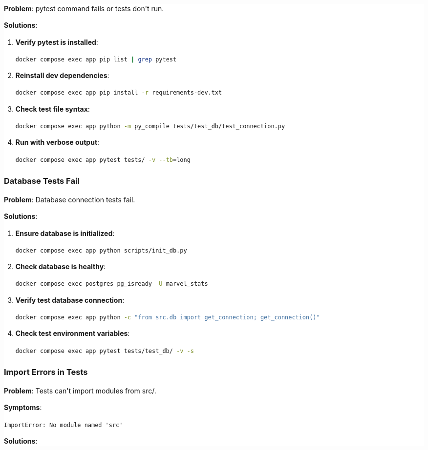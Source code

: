 **Problem**: pytest command fails or tests don't run.

**Solutions**:

1. **Verify pytest is installed**:
   ```bash
   docker compose exec app pip list | grep pytest
   ```

2. **Reinstall dev dependencies**:
   ```bash
   docker compose exec app pip install -r requirements-dev.txt
   ```

3. **Check test file syntax**:
   ```bash
   docker compose exec app python -m py_compile tests/test_db/test_connection.py
   ```

4. **Run with verbose output**:
   ```bash
   docker compose exec app pytest tests/ -v --tb=long
   ```

### Database Tests Fail

**Problem**: Database connection tests fail.

**Solutions**:

1. **Ensure database is initialized**:
   ```bash
   docker compose exec app python scripts/init_db.py
   ```

2. **Check database is healthy**:
   ```bash
   docker compose exec postgres pg_isready -U marvel_stats
   ```

3. **Verify test database connection**:
   ```bash
   docker compose exec app python -c "from src.db import get_connection; get_connection()"
   ```

4. **Check test environment variables**:
   ```bash
   docker compose exec app pytest tests/test_db/ -v -s
   ```

### Import Errors in Tests

**Problem**: Tests can't import modules from src/.

**Symptoms**:
```
ImportError: No module named 'src'
```

**Solutions**:
